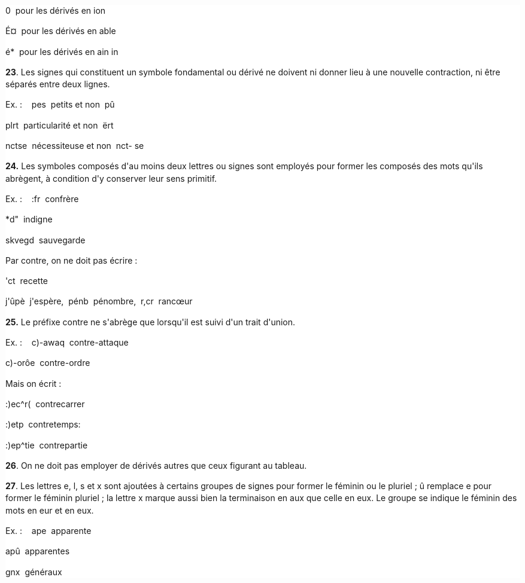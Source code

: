 0  pour les dérivés en ion

É¤  pour les dérivés en able

é\*  pour les dérivés en ain in

**23**. Les signes qui constituent un symbole fondamental ou dérivé ne
doivent ni donner lieu à une nouvelle contraction, ni être séparés entre
deux lignes.

Ex. :    pes  petits et non  pû

plrt  particularité et non  ërt

nctse  nécessiteuse et non  nct- se

**24.** Les symboles composés d\'au moins deux lettres ou signes sont
employés pour former les composés des mots qu\'ils abrègent, à condition
d\'y conserver leur sens primitif.

Ex. :    :fr  confrère

\*d\"  indigne

skvegd  sauvegarde



Par contre, on ne doit pas écrire :

\'ct  recette

j\'ûpè  j\'espère,  pénb  pénombre,  r,cr  rancœur

**25.** Le préfixe contre ne s\'abrège que lorsqu\'il est suivi d\'un
trait d\'union.

Ex. :    c)-awaq  contre-attaque

c)-orôe  contre-ordre

Mais on écrit :

:)ec\^r(  contrecarrer

:)etp  contretemps:

:)ep\^tie  contrepartie

**26**. On ne doit pas employer de dérivés autres que ceux figurant
au tableau.

**27**. Les lettres e, l, s et x sont ajoutées à certains groupes de
signes pour former le féminin ou le pluriel ; û remplace e pour former
le féminin pluriel ; la lettre x marque aussi bien la terminaison en aux
que celle en eux. Le groupe se indique le féminin des mots en eur et en
eux.

Ex. :    ape  apparente

apû  apparentes

gnx  généraux
